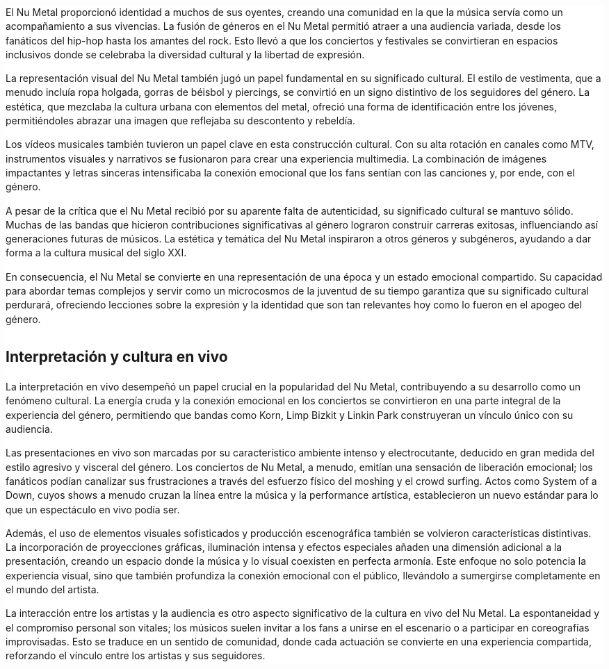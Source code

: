El Nu Metal proporcionó identidad a muchos de sus oyentes, creando una comunidad en la que la música servía como un acompañamiento a sus vivencias. La fusión de géneros en el Nu Metal permitió atraer a una audiencia variada, desde los fanáticos del hip-hop hasta los amantes del rock. Esto llevó a que los conciertos y festivales se convirtieran en espacios inclusivos donde se celebraba la diversidad cultural y la libertad de expresión.

La representación visual del Nu Metal también jugó un papel fundamental en su significado cultural. El estilo de vestimenta, que a menudo incluía ropa holgada, gorras de béisbol y piercings, se convirtió en un signo distintivo de los seguidores del género. La estética, que mezclaba la cultura urbana con elementos del metal, ofreció una forma de identificación entre los jóvenes, permitiéndoles abrazar una imagen que reflejaba su descontento y rebeldía.

Los vídeos musicales también tuvieron un papel clave en esta construcción cultural. Con su alta rotación en canales como MTV, instrumentos visuales y narrativos se fusionaron para crear una experiencia multimedia. La combinación de imágenes impactantes y letras sinceras intensificaba la conexión emocional que los fans sentían con las canciones y, por ende, con el género. 

A pesar de la crítica que el Nu Metal recibió por su aparente falta de autenticidad, su significado cultural se mantuvo sólido. Muchas de las bandas que hicieron contribuciones significativas al género lograron construir carreras exitosas, influenciando así generaciones futuras de músicos. La estética y temática del Nu Metal inspiraron a otros géneros y subgéneros, ayudando a dar forma a la cultura musical del siglo XXI.

En consecuencia, el Nu Metal se convierte en una representación de una época y un estado emocional compartido. Su capacidad para abordar temas complejos y servir como un microcosmos de la juventud de su tiempo garantiza que su significado cultural perdurará, ofreciendo lecciones sobre la expresión y la identidad que son tan relevantes hoy como lo fueron en el apogeo del género.


## Interpretación y cultura en vivo


La interpretación en vivo desempeñó un papel crucial en la popularidad del Nu Metal, contribuyendo a su desarrollo como un fenómeno cultural. La energía cruda y la conexión emocional en los conciertos se convirtieron en una parte integral de la experiencia del género, permitiendo que bandas como Korn, Limp Bizkit y Linkin Park construyeran un vínculo único con su audiencia. 

Las presentaciones en vivo son marcadas por su característico ambiente intenso y electrocutante, deducido en gran medida del estilo agresivo y visceral del género. Los conciertos de Nu Metal, a menudo, emitían una sensación de liberación emocional; los fanáticos podían canalizar sus frustraciones a través del esfuerzo físico del moshing y el crowd surfing. Actos como System of a Down, cuyos shows a menudo cruzan la línea entre la música y la performance artística, establecieron un nuevo estándar para lo que un espectáculo en vivo podía ser.

Además, el uso de elementos visuales sofisticados y producción escenográfica también se volvieron características distintivas. La incorporación de proyecciones gráficas, iluminación intensa y efectos especiales añaden una dimensión adicional a la presentación, creando un espacio donde la música y lo visual coexisten en perfecta armonía. Este enfoque no solo potencia la experiencia visual, sino que también profundiza la conexión emocional con el público, llevándolo a sumergirse completamente en el mundo del artista.

La interacción entre los artistas y la audiencia es otro aspecto significativo de la cultura en vivo del Nu Metal. La espontaneidad y el compromiso personal son vitales; los músicos suelen invitar a los fans a unirse en el escenario o a participar en coreografías improvisadas. Esto se traduce en un sentido de comunidad, donde cada actuación se convierte en una experiencia compartida, reforzando el vínculo entre los artistas y sus seguidores.

